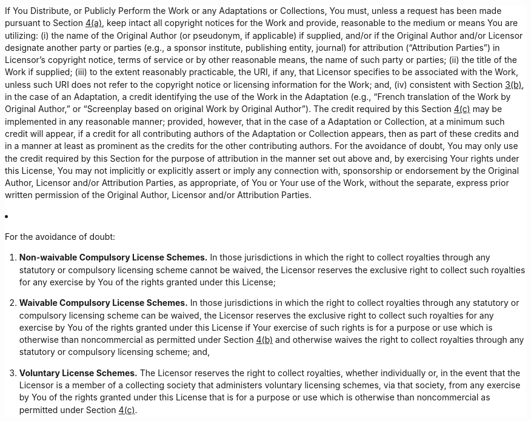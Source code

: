   If You Distribute, or Publicly Perform the Work or any Adaptations or Collections, You must, unless a request has been made pursuant to Section&nbsp;[4(a)](<#4(a)>), keep intact all copyright notices for the Work and provide, reasonable to the medium or means You are utilizing: (i)&nbsp;the name of the Original Author (or pseudonym, if applicable) if supplied, and/or if the Original Author and/or Licensor designate another party or parties (e.g., a sponsor institute, publishing entity, journal) for attribution (“Attribution Parties”) in Licensor’s copyright notice, terms of service or by other reasonable means, the name of such party or parties; (ii)&nbsp;the title of the Work if supplied; (iii)&nbsp;to the extent reasonably practicable, the URI, if any, that Licensor specifies to be associated with the Work, unless such URI does not refer to the copyright notice or licensing information for the Work; and, (iv)&nbsp;consistent with Section&nbsp;[3(b)](<#3(b)>), in the case of an Adaptation, a credit identifying the use of the Work in the Adaptation (e.g., “French translation of the Work by Original Author,” or “Screenplay based on original Work by Original Author”). The credit required by this Section&nbsp;[4(c)](<#4(c)>) may be implemented in any reasonable manner; provided, however, that in the case of a Adaptation or Collection, at a minimum such credit will appear, if a credit for all contributing authors of the Adaptation or Collection appears, then as part of these credits and in a manner at least as prominent as the credits for the other contributing authors. For the avoidance of doubt, You may only use the credit required by this Section for the purpose of attribution in the manner set out above and, by exercising Your rights under this License, You may not implicitly or explicitly assert or imply any connection with, sponsorship or endorsement by the Original Author, Licensor and/or Attribution Parties, as appropriate, of You or Your use of the Work, without the separate, express prior written permission of the Original Author, Licensor and/or Attribution Parties.

</li>

<li id="4(d)">

  For the avoidance of doubt:

<ol type="1">

<li id="4(d)(1)">

   <b>Non-waivable Compulsory License Schemes.</b> In those jurisdictions in which the right to collect royalties through any statutory or compulsory licensing scheme cannot be waived, the Licensor reserves the exclusive right to collect such royalties for any exercise by You of the rights granted under this License;

</li>

<li id="4(d)(2)">

   <b>Waivable Compulsory License Schemes.</b> In those jurisdictions in which the right to collect royalties through any statutory or compulsory licensing scheme can be waived, the Licensor reserves the exclusive right to collect such royalties for any exercise by You of the rights granted under this License if Your exercise of such rights is for a purpose or use which is otherwise than noncommercial as permitted under Section&nbsp;[4(b)](<#4(b)>) and otherwise waives the right to collect royalties through any statutory or compulsory licensing scheme; and,

</li>

<li id="4(d)(3)">

   <b>Voluntary License Schemes.</b> The Licensor reserves the right to collect royalties, whether individually or, in the event that the Licensor is a member of a collecting society that administers voluntary licensing schemes, via that society, from any exercise by You of the rights granted under this License that is for a purpose or use which is otherwise than noncommercial as permitted under Section&nbsp;[4(c)](<#4(c)>).

